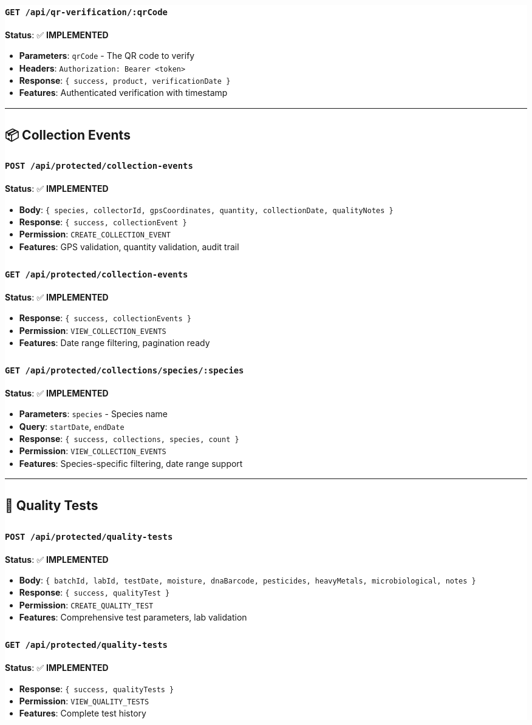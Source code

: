 ### `GET /api/qr-verification/:qrCode`
**Status**: ✅ **IMPLEMENTED**
- **Parameters**: `qrCode` - The QR code to verify
- **Headers**: `Authorization: Bearer <token>`
- **Response**: `{ success, product, verificationDate }`
- **Features**: Authenticated verification with timestamp

---

## 📦 Collection Events

### `POST /api/protected/collection-events`
**Status**: ✅ **IMPLEMENTED**
- **Body**: `{ species, collectorId, gpsCoordinates, quantity, collectionDate, qualityNotes }`
- **Response**: `{ success, collectionEvent }`
- **Permission**: `CREATE_COLLECTION_EVENT`
- **Features**: GPS validation, quantity validation, audit trail

### `GET /api/protected/collection-events`
**Status**: ✅ **IMPLEMENTED**
- **Response**: `{ success, collectionEvents }`
- **Permission**: `VIEW_COLLECTION_EVENTS`
- **Features**: Date range filtering, pagination ready

### `GET /api/protected/collections/species/:species`
**Status**: ✅ **IMPLEMENTED**
- **Parameters**: `species` - Species name
- **Query**: `startDate`, `endDate`
- **Response**: `{ success, collections, species, count }`
- **Permission**: `VIEW_COLLECTION_EVENTS`
- **Features**: Species-specific filtering, date range support

---

## 🧪 Quality Tests

### `POST /api/protected/quality-tests`
**Status**: ✅ **IMPLEMENTED**
- **Body**: `{ batchId, labId, testDate, moisture, dnaBarcode, pesticides, heavyMetals, microbiological, notes }`
- **Response**: `{ success, qualityTest }`
- **Permission**: `CREATE_QUALITY_TEST`
- **Features**: Comprehensive test parameters, lab validation

### `GET /api/protected/quality-tests`
**Status**: ✅ **IMPLEMENTED**
- **Response**: `{ success, qualityTests }`
- **Permission**: `VIEW_QUALITY_TESTS`
- **Features**: Complete test history

